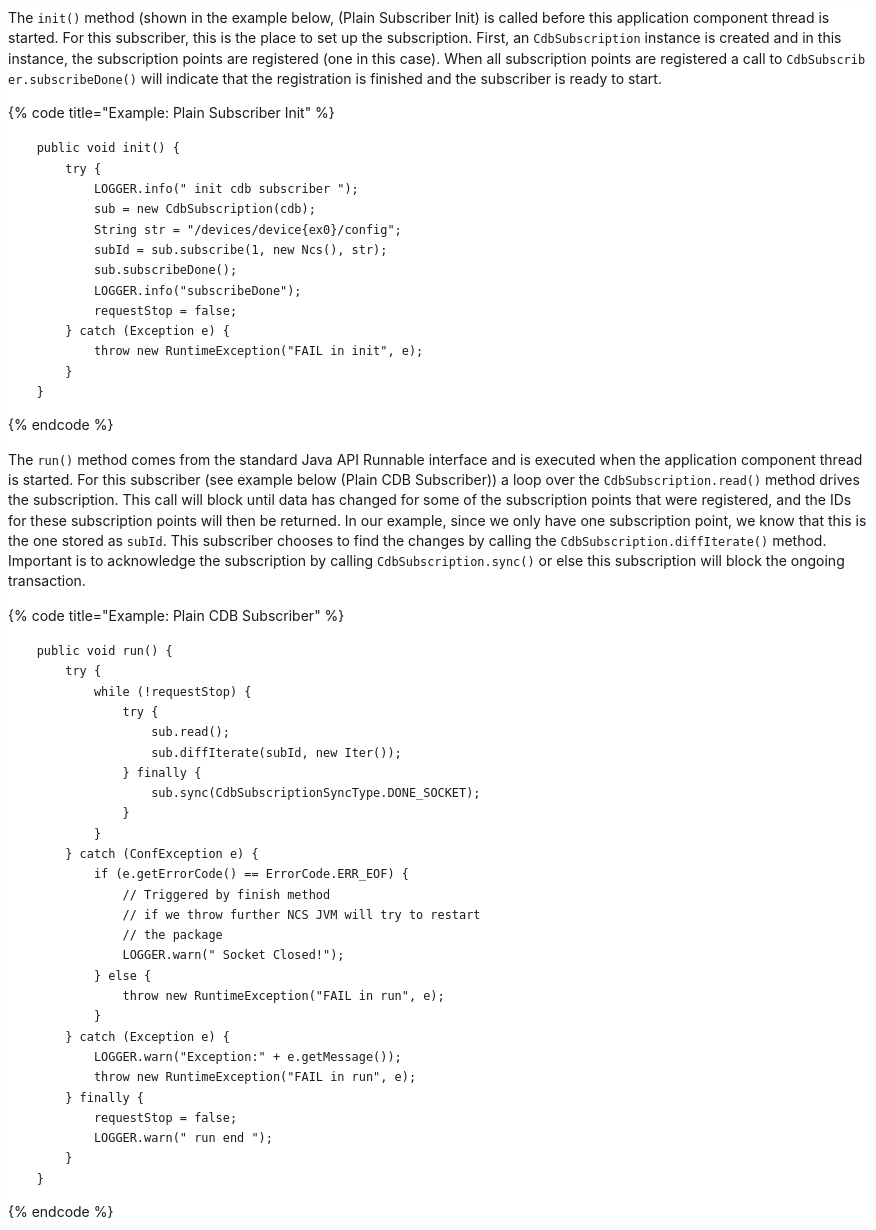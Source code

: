 The `init()` method (shown in the example below, (Plain Subscriber Init) is called before this application component thread is started. For this subscriber, this is the place to set up the subscription. First, an `CdbSubscription` instance is created and in this instance, the subscription points are registered (one in this case). When all subscription points are registered a call to `CdbSubscriber.subscribeDone()` will indicate that the registration is finished and the subscriber is ready to start.

{% code title="Example: Plain Subscriber Init" %}
```
    public void init() {
        try {
            LOGGER.info(" init cdb subscriber ");
            sub = new CdbSubscription(cdb);
            String str = "/devices/device{ex0}/config";
            subId = sub.subscribe(1, new Ncs(), str);
            sub.subscribeDone();
            LOGGER.info("subscribeDone");
            requestStop = false;
        } catch (Exception e) {
            throw new RuntimeException("FAIL in init", e);
        }
    }
```
{% endcode %}

The `run()` method comes from the standard Java API Runnable interface and is executed when the application component thread is started. For this subscriber (see example below (Plain CDB Subscriber)) a loop over the `CdbSubscription.read()` method drives the subscription. This call will block until data has changed for some of the subscription points that were registered, and the IDs for these subscription points will then be returned. In our example, since we only have one subscription point, we know that this is the one stored as `subId`. This subscriber chooses to find the changes by calling the `CdbSubscription.diffIterate()` method. Important is to acknowledge the subscription by calling `CdbSubscription.sync()` or else this subscription will block the ongoing transaction.

{% code title="Example: Plain CDB Subscriber" %}
```
    public void run() {
        try {
            while (!requestStop) {
                try {
                    sub.read();
                    sub.diffIterate(subId, new Iter());
                } finally {
                    sub.sync(CdbSubscriptionSyncType.DONE_SOCKET);
                }
            }
        } catch (ConfException e) {
            if (e.getErrorCode() == ErrorCode.ERR_EOF) {
                // Triggered by finish method
                // if we throw further NCS JVM will try to restart
                // the package
                LOGGER.warn(" Socket Closed!");
            } else {
                throw new RuntimeException("FAIL in run", e);
            }
        } catch (Exception e) {
            LOGGER.warn("Exception:" + e.getMessage());
            throw new RuntimeException("FAIL in run", e);
        } finally {
            requestStop = false;
            LOGGER.warn(" run end ");
        }
    }
```
{% endcode %}
